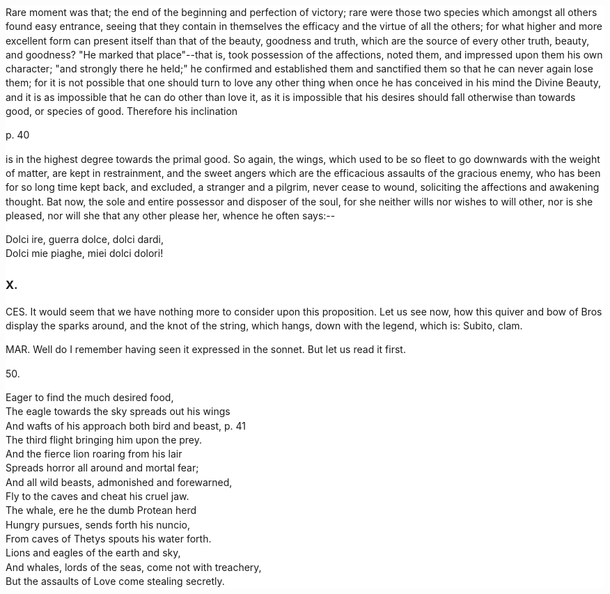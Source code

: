 Rare moment was that; the end of the beginning and perfection of
victory; rare were those two species which amongst all others found easy
entrance, seeing that they contain in themselves the efficacy and the
virtue of all the others; for what higher and more excellent form can
present itself than that of the beauty, goodness and truth, which are
the source of every other truth, beauty, and goodness? "He marked that
place"--that is, took possession of the affections, noted them, and
impressed upon them his own character; "and strongly there he held;" he
confirmed and established them and sanctified them so that he can never
again lose them; for it is not possible that one should turn to love any
other thing when once he has conceived in his mind the Divine Beauty,
and it is as impossible that he can do other than love it, as it is
impossible that his desires should fall otherwise than towards good, or
species of good. Therefore his inclination

<span id="page_40">p. 40</span>

is in the highest degree towards the primal good. So again, the wings,
which used to be so fleet to go downwards with the weight of matter, are
kept in restrainment, and the sweet angers which are the efficacious
assaults of the gracious enemy, who has been for so long time kept back,
and excluded, a stranger and a pilgrim, never cease to wound, soliciting
the affections and awakening thought. Bat now, the sole and entire
possessor and disposer of the soul, for she neither wills nor wishes to
will other, nor is she pleased, nor will she that any other please her,
whence he often says:--

Dolci ire, guerra dolce, dolci dardi,  
Dolci mie piaghe, miei dolci dolori!

### X.

CES. It would seem that we have nothing more to consider upon this
proposition. Let us see now, how this quiver and bow of Bros display the
sparks around, and the knot of the string, which hangs, down with the
legend, which is: Subito, clam.

MAR. Well do I remember having seen it expressed in the sonnet. But let
us read it first.

50\.

Eager to find the much desired food,  
The eagle towards the sky spreads out his wings  
And wafts of his approach both bird and beast, <span id="page_41">p.
41</span>  
The third flight bringing him upon the prey.  
And the fierce lion roaring from his lair  
Spreads horror all around and mortal fear;  
And all wild beasts, admonished and forewarned,  
Fly to the caves and cheat his cruel jaw.  
The whale, ere he the dumb Protean herd  
Hungry pursues, sends forth his nuncio,  
From caves of Thetys spouts his water forth.  
Lions and eagles of the earth and sky,  
And whales, lords of the seas, come not with treachery,  
But the assaults of Love come stealing secretly.
